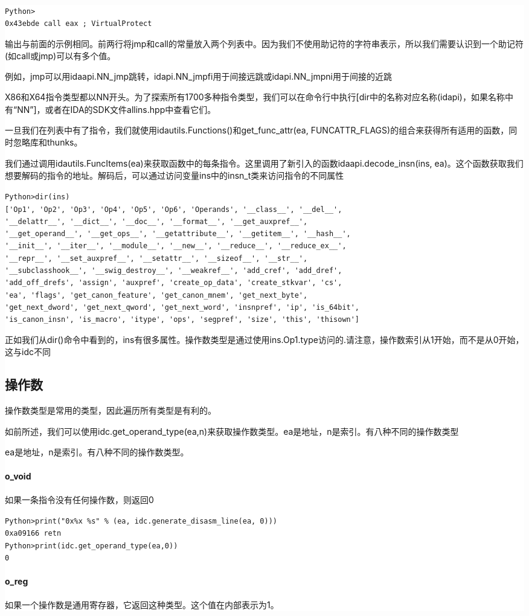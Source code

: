 ```
Python>
0x43ebde call eax ; VirtualProtect
```

输出与前面的示例相同。前两行将jmp和call的常量放入两个列表中。因为我们不使用助记符的字符串表示，所以我们需要认识到一个助记符(如call或jmp)可以有多个值。

例如，jmp可以用idaapi.NN_jmp跳转，idapi.NN_jmpfi用于间接远跳或idapi.NN_jmpni用于间接的近跳



X86和X64指令类型都以NN开头。为了探索所有1700多种指令类型，我们可以在命令行中执行[dir中的名称对应名称(idapi)，如果名称中有“NN”]，或者在IDA的SDK文件allins.hpp中查看它们。

一旦我们在列表中有了指令，我们就使用idautils.Functions()和get_func_attr(ea, FUNCATTR_FLAGS)的组合来获得所有适用的函数，同时忽略库和thunks。 



我们通过调用idautils.FuncItems(ea)来获取函数中的每条指令。这里调用了新引入的函数idaapi.decode_insn(ins, ea)。这个函数获取我们想要解码的指令的地址。解码后，可以通过访问变量ins中的insn_t类来访问指令的不同属性

```
Python>dir(ins)
['Op1', 'Op2', 'Op3', 'Op4', 'Op5', 'Op6', 'Operands', '__class__', '__del__',
'__delattr__', '__dict__', '__doc__', '__format__', '__get_auxpref__',
'__get_operand__', '__get_ops__', '__getattribute__', '__getitem__', '__hash__',
'__init__', '__iter__', '__module__', '__new__', '__reduce__', '__reduce_ex__',
'__repr__', '__set_auxpref__', '__setattr__', '__sizeof__', '__str__',
'__subclasshook__', '__swig_destroy__', '__weakref__', 'add_cref', 'add_dref',
'add_off_drefs', 'assign', 'auxpref', 'create_op_data', 'create_stkvar', 'cs',
'ea', 'flags', 'get_canon_feature', 'get_canon_mnem', 'get_next_byte',
'get_next_dword', 'get_next_qword', 'get_next_word', 'insnpref', 'ip', 'is_64bit',
'is_canon_insn', 'is_macro', 'itype', 'ops', 'segpref', 'size', 'this', 'thisown']
```

正如我们从dir()命令中看到的，ins有很多属性。操作数类型是通过使用ins.Op1.type访问的.请注意，操作数索引从1开始，而不是从0开始，这与idc不同

## 操作数

操作数类型是常用的类型，因此遍历所有类型是有利的。

如前所述，我们可以使用idc.get_operand_type(ea,n)来获取操作数类型。ea是地址，n是索引。有八种不同的操作数类型

ea是地址，n是索引。有八种不同的操作数类型。

#### o_void

如果一条指令没有任何操作数，则返回0

```
Python>print("0x%x %s" % (ea, idc.generate_disasm_line(ea, 0)))
0xa09166 retn
Python>print(idc.get_operand_type(ea,0))
0
```

#### o_reg

如果一个操作数是通用寄存器，它返回这种类型。这个值在内部表示为1。
